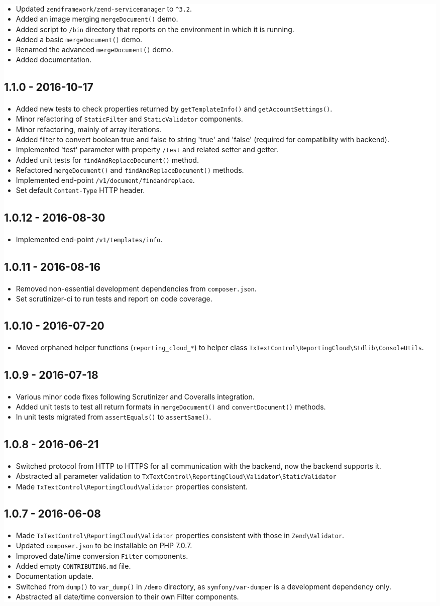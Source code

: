 * Updated `zendframework/zend-servicemanager` to `^3.2`.
* Added an image merging `mergeDocument()` demo.
* Added script to `/bin` directory that reports on the environment in which it is running.
* Added a basic `mergeDocument()` demo.
* Renamed the advanced `mergeDocument()` demo.
* Added documentation.

## 1.1.0 - 2016-10-17

* Added new tests to check properties returned by `getTemplateInfo()` and `getAccountSettings()`.
* Minor refactoring of `StaticFilter` and `StaticValidator` components.
* Minor refactoring, mainly of array iterations.
* Added filter to convert boolean true and false to string 'true' and 'false' (required for compatibilty with backend).
* Implemented 'test' parameter with property `/test` and related setter and getter.
* Added unit tests for `findAndReplaceDocument()` method.
* Refactored `mergeDocument()` and `findAndReplaceDocument()` methods.
* Implemented end-point `/v1/document/findandreplace`.
* Set default `Content-Type` HTTP header.

## 1.0.12 - 2016-08-30

* Implemented end-point `/v1/templates/info`.

## 1.0.11 - 2016-08-16

* Removed non-essential development dependencies from `composer.json`.
* Set scrutinizer-ci to run tests and report on code coverage.

## 1.0.10 - 2016-07-20

* Moved orphaned helper functions (`reporting_cloud_*`) to helper class `TxTextControl\ReportingCloud\Stdlib\ConsoleUtils`.

## 1.0.9 - 2016-07-18

* Various minor code fixes following Scrutinizer and Coveralls integration.
* Added unit tests to test all return formats in `mergeDocument()` and `convertDocument()` methods.
* In unit tests migrated from `assertEquals()` to `assertSame()`.

## 1.0.8 - 2016-06-21

* Switched protocol from HTTP to HTTPS for all communication with the backend, now the backend supports it.
* Abstracted all parameter validation to `TxTextControl\ReportingCloud\Validator\StaticValidator`
* Made `TxTextControl\ReportingCloud\Validator` properties consistent.

## 1.0.7 - 2016-06-08

* Made `TxTextControl\ReportingCloud\Validator` properties consistent with those in `Zend\Validator`.
* Updated `composer.json` to be installable on PHP 7.0.7.
* Improved date/time conversion `Filter` components.
* Added empty `CONTRIBUTING.md` file.
* Documentation update.
* Switched from `dump()` to `var_dump()` in `/demo` directory, as `symfony/var-dumper` is a development dependency only.
* Abstracted all date/time conversion to their own Filter components.

